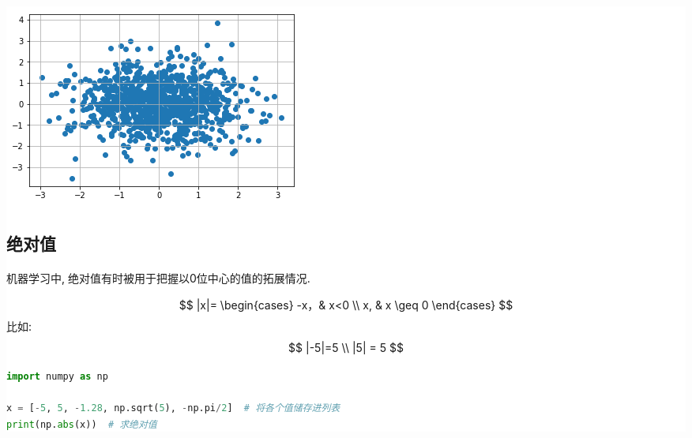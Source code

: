 ![](./math/7.png)

## 绝对值
机器学习中, 绝对值有时被用于把握以0位中心的值的拓展情况.

$$
|x|=
\begin{cases}
    -x，& x<0 \\
    x, & x \geq 0
\end{cases}
$$
比如:
$$
|-5|=5 \\
|5| = 5
$$
```python
import numpy as np

x = [-5, 5, -1.28, np.sqrt(5), -np.pi/2]  # 将各个值储存进列表
print(np.abs(x))  # 求绝对值
```



